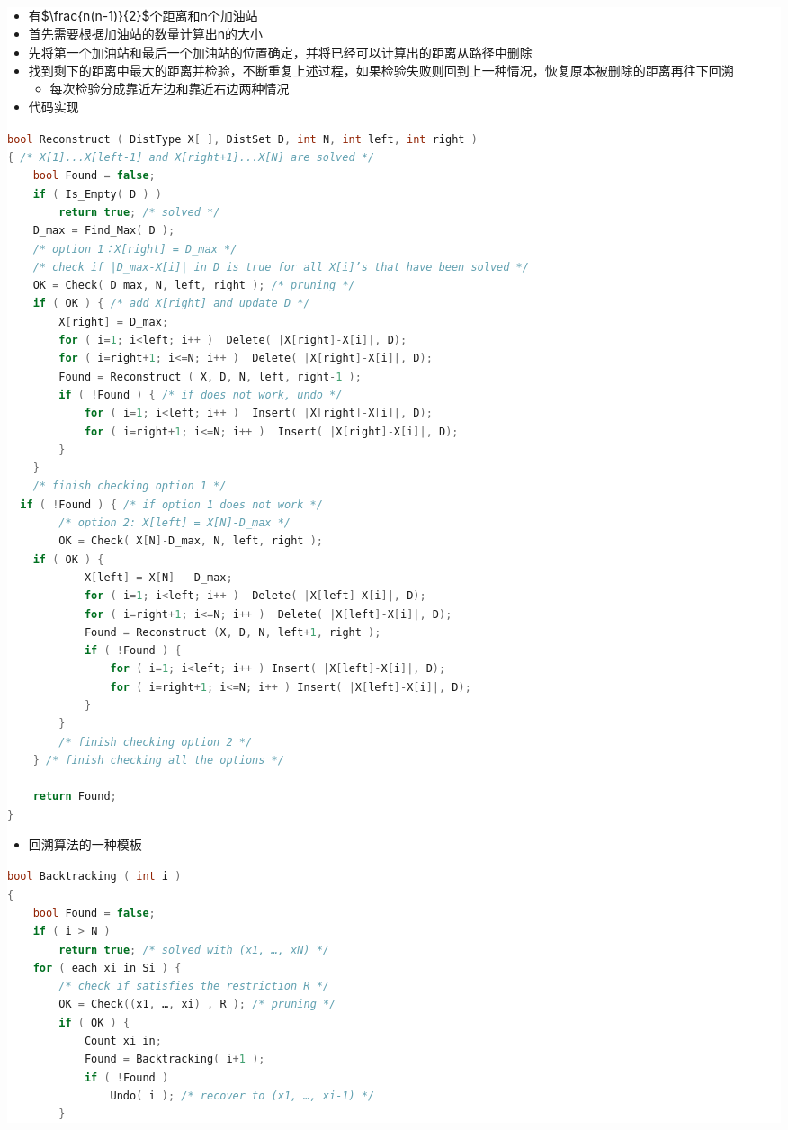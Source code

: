   - 有$\frac{n(n-1)}{2}$个距离和n个加油站
  - 首先需要根据加油站的数量计算出n的大小
  - 先将第一个加油站和最后一个加油站的位置确定，并将已经可以计算出的距离从路径中删除
  - 找到剩下的距离中最大的距离并检验，不断重复上述过程，如果检验失败则回到上一种情况，恢复原本被删除的距离再往下回溯
    - 每次检验分成靠近左边和靠近右边两种情况
  - 代码实现

  ```c
  bool Reconstruct ( DistType X[ ], DistSet D, int N, int left, int right )
  { /* X[1]...X[left-1] and X[right+1]...X[N] are solved */
      bool Found = false;
      if ( Is_Empty( D ) )
          return true; /* solved */
      D_max = Find_Max( D );
      /* option 1：X[right] = D_max */
      /* check if |D_max-X[i]| in D is true for all X[i]’s that have been solved */
      OK = Check( D_max, N, left, right ); /* pruning */
      if ( OK ) { /* add X[right] and update D */
          X[right] = D_max;
          for ( i=1; i<left; i++ )  Delete( |X[right]-X[i]|, D);
          for ( i=right+1; i<=N; i++ )  Delete( |X[right]-X[i]|, D);
          Found = Reconstruct ( X, D, N, left, right-1 );
          if ( !Found ) { /* if does not work, undo */
              for ( i=1; i<left; i++ )  Insert( |X[right]-X[i]|, D);
              for ( i=right+1; i<=N; i++ )  Insert( |X[right]-X[i]|, D);
          }
      }
      /* finish checking option 1 */
  	if ( !Found ) { /* if option 1 does not work */
          /* option 2: X[left] = X[N]-D_max */
          OK = Check( X[N]-D_max, N, left, right );
      if ( OK ) {
              X[left] = X[N] – D_max;
              for ( i=1; i<left; i++ )  Delete( |X[left]-X[i]|, D);
              for ( i=right+1; i<=N; i++ )  Delete( |X[left]-X[i]|, D);
              Found = Reconstruct (X, D, N, left+1, right );
              if ( !Found ) {
                  for ( i=1; i<left; i++ ) Insert( |X[left]-X[i]|, D);
                  for ( i=right+1; i<=N; i++ ) Insert( |X[left]-X[i]|, D);
              }
          }
          /* finish checking option 2 */
      } /* finish checking all the options */
      
      return Found;
  }
  ```

- 回溯算法的一种模板

```c
bool Backtracking ( int i )
{   
    bool Found = false;
    if ( i > N )
        return true; /* solved with (x1, …, xN) */
    for ( each xi in Si ) { 
        /* check if satisfies the restriction R */
        OK = Check((x1, …, xi) , R ); /* pruning */
        if ( OK ) {
            Count xi in;
            Found = Backtracking( i+1 );
            if ( !Found )
                Undo( i ); /* recover to (x1, …, xi-1) */
        }
```